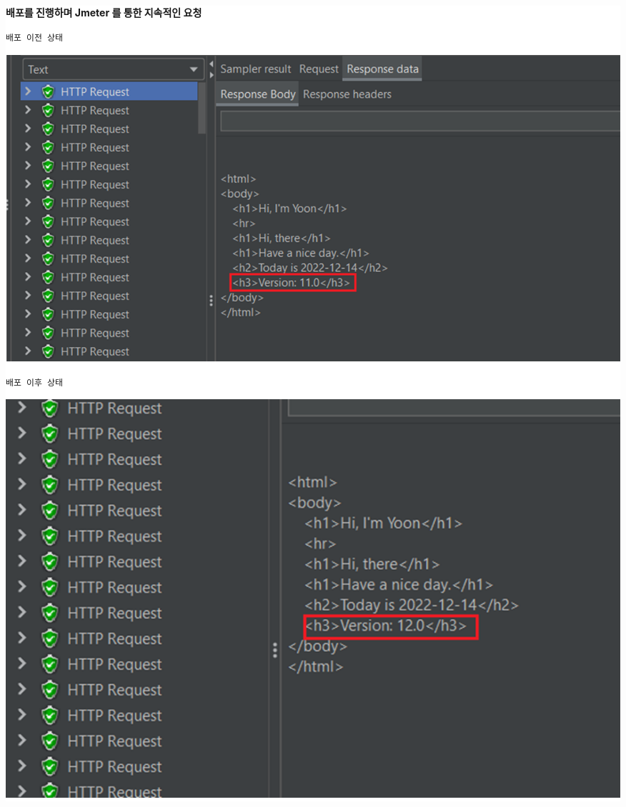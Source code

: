 
**배포를 진행하며 Jmeter 를 통한 지속적인 요청**

`배포 이전 상태`

![img_2.png](/assets/img/cicd/nonStop/img_2.png)

`배포 이후 상태`

![img_3.png](/assets/img/cicd/nonStop/img_3.png)
